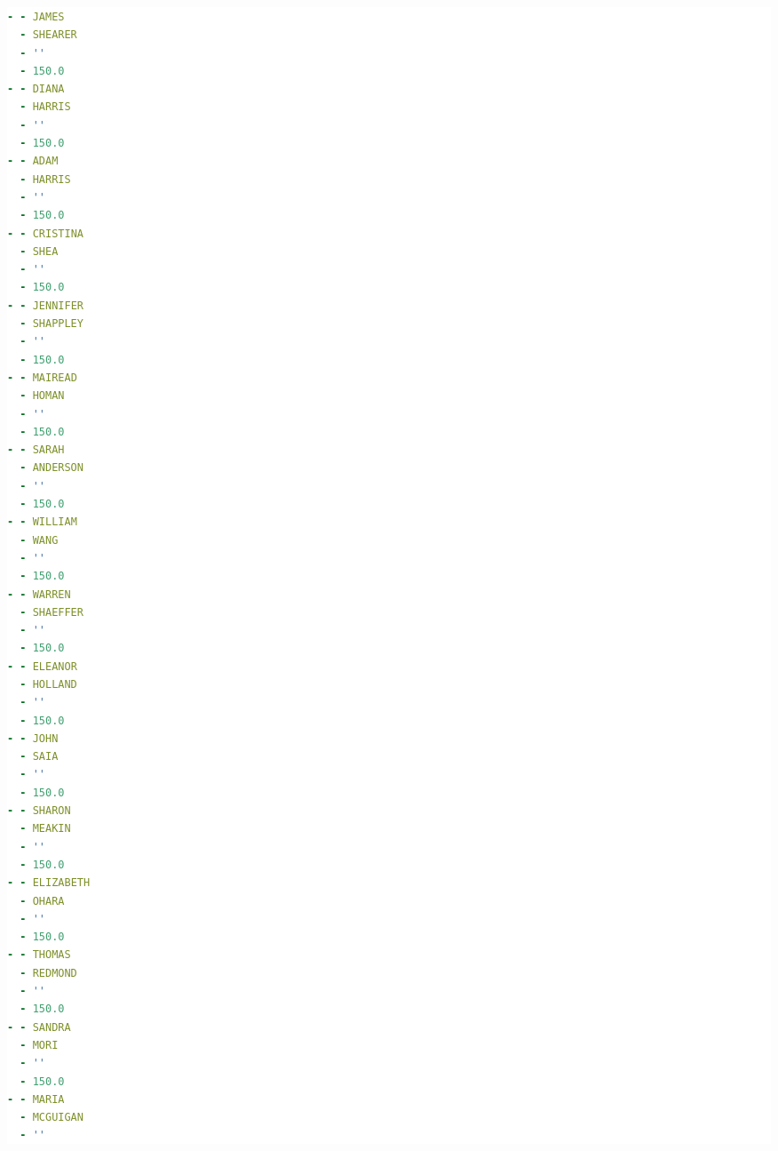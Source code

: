 ```yaml
- - JAMES
  - SHEARER
  - ''
  - 150.0
- - DIANA
  - HARRIS
  - ''
  - 150.0
- - ADAM
  - HARRIS
  - ''
  - 150.0
- - CRISTINA
  - SHEA
  - ''
  - 150.0
- - JENNIFER
  - SHAPPLEY
  - ''
  - 150.0
- - MAIREAD
  - HOMAN
  - ''
  - 150.0
- - SARAH
  - ANDERSON
  - ''
  - 150.0
- - WILLIAM
  - WANG
  - ''
  - 150.0
- - WARREN
  - SHAEFFER
  - ''
  - 150.0
- - ELEANOR
  - HOLLAND
  - ''
  - 150.0
- - JOHN
  - SAIA
  - ''
  - 150.0
- - SHARON
  - MEAKIN
  - ''
  - 150.0
- - ELIZABETH
  - OHARA
  - ''
  - 150.0
- - THOMAS
  - REDMOND
  - ''
  - 150.0
- - SANDRA
  - MORI
  - ''
  - 150.0
- - MARIA
  - MCGUIGAN
  - ''
```